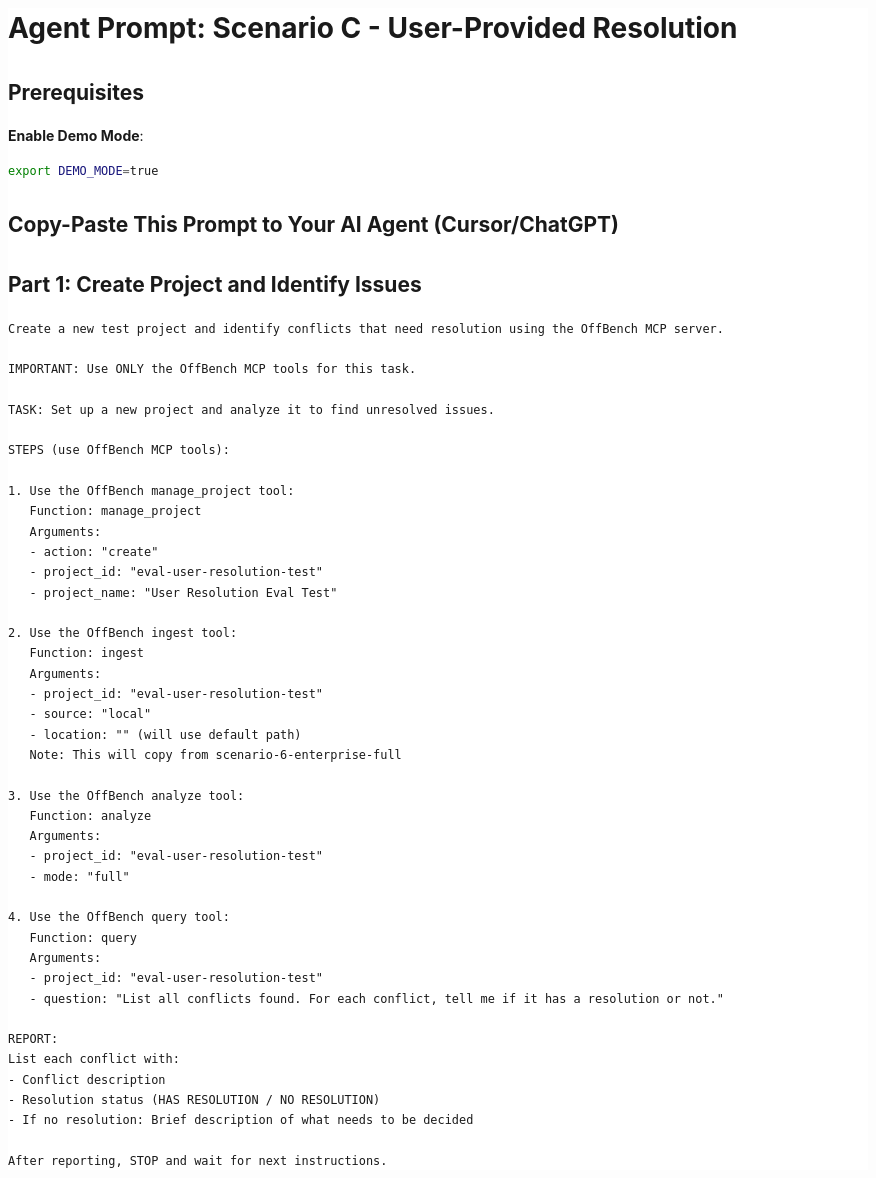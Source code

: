 # Agent Prompt: Scenario C - User-Provided Resolution

## Prerequisites

**Enable Demo Mode**:
```bash
export DEMO_MODE=true
```

## Copy-Paste This Prompt to Your AI Agent (Cursor/ChatGPT)

## Part 1: Create Project and Identify Issues

```
Create a new test project and identify conflicts that need resolution using the OffBench MCP server.

IMPORTANT: Use ONLY the OffBench MCP tools for this task.

TASK: Set up a new project and analyze it to find unresolved issues.

STEPS (use OffBench MCP tools):

1. Use the OffBench manage_project tool:
   Function: manage_project
   Arguments:
   - action: "create"
   - project_id: "eval-user-resolution-test"
   - project_name: "User Resolution Eval Test"

2. Use the OffBench ingest tool:
   Function: ingest
   Arguments:
   - project_id: "eval-user-resolution-test"
   - source: "local"
   - location: "" (will use default path)
   Note: This will copy from scenario-6-enterprise-full

3. Use the OffBench analyze tool:
   Function: analyze
   Arguments:
   - project_id: "eval-user-resolution-test"
   - mode: "full"

4. Use the OffBench query tool:
   Function: query
   Arguments:
   - project_id: "eval-user-resolution-test"
   - question: "List all conflicts found. For each conflict, tell me if it has a resolution or not."

REPORT:
List each conflict with:
- Conflict description
- Resolution status (HAS RESOLUTION / NO RESOLUTION)
- If no resolution: Brief description of what needs to be decided

After reporting, STOP and wait for next instructions.
```
